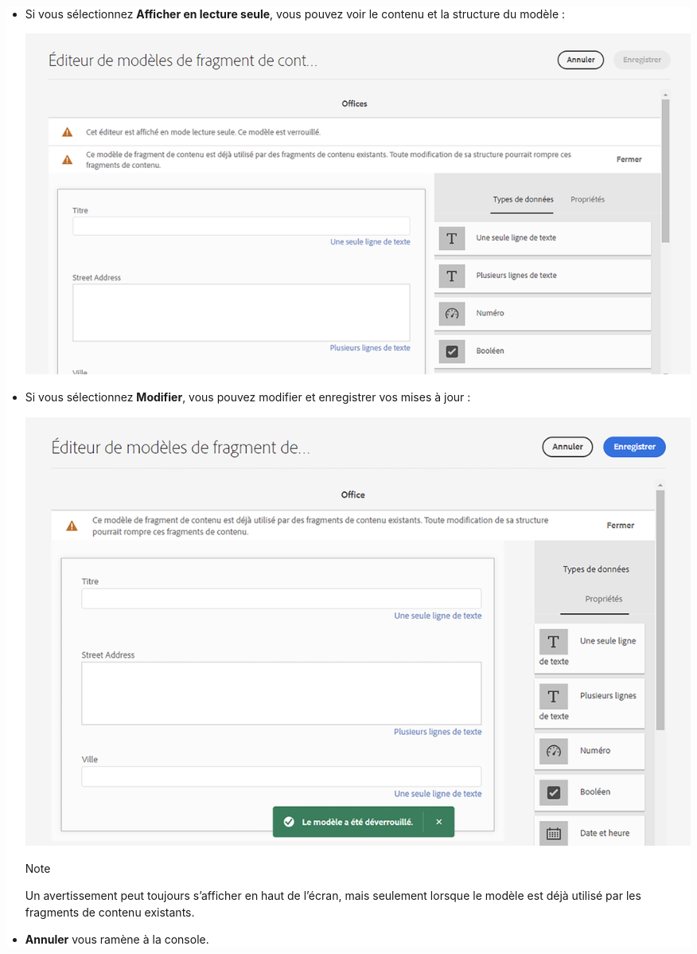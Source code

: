   * Si vous sélectionnez **Afficher en lecture seule**, vous pouvez voir le contenu et la structure du modèle :

      ![Affichage en lecture seule - Modèle de fragment de contenu verrouillé](assets/cfm-model-editor-locked-view-only.png)

   * Si vous sélectionnez **Modifier**, vous pouvez modifier et enregistrer vos mises à jour :

      ![Modifier – Modèle de fragment de contenu verrouillé](assets/cfm-model-editor-locked-edit.png)

      >[!NOTE]
      >
      >Un avertissement peut toujours s’afficher en haut de l’écran, mais seulement lorsque le modèle est déjà utilisé par les fragments de contenu existants.

   * **Annuler** vous ramène à la console.
